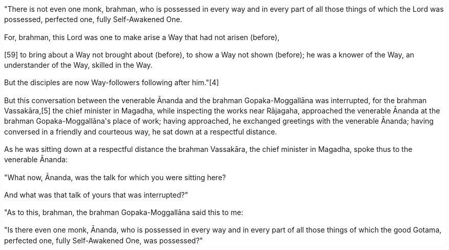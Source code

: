  "There is not even one monk, brahman,
 who is possessed in every way
 and in every part
 of all those things
 of which the Lord was possessed,
 perfected one,
 fully Self-Awakened One.

 For, brahman, this Lord
 was one to make arise a Way
 that had not arisen (before),

 [59] to bring about a Way
 not brought about (before),
 to show a Way
 not shown (before);
 he was a knower of the Way,
 an understander of the Way,
 skilled in the Way.

 But the disciples are now Way-followers
 following after him."[4]

 But this conversation
 between the venerable Ānanda
 and the brahman Gopaka-Moggallāna
 was interrupted,
 for the brahman Vassakāra,[5]
 the chief minister in Magadha,
 while inspecting the works near Rājagaha,
 approached the venerable Ānanda
 at the brahman Gopaka-Moggallāna's place of work;
 having approached,
 he exchanged greetings with the venerable Ānanda;
 having conversed in a friendly and courteous way,
 he sat down at a respectful distance.

 As he was sitting down at a respectful distance
 the brahman Vassakāra, the chief minister in Magadha,
 spoke thus to the venerable Ānanda:

 "What now, Ānanda,
 was the talk for which you were sitting here?

 And what was that talk of yours
 that was interrupted?"

 "As to this, brahman,
 the brahman Gopaka-Moggallāna said this to me:

 "Is there even one monk, Ānanda,
 who is possessed in every way
 and in every part
 of all those things
 of which the good Gotama,
 perfected one,
 fully Self-Awakened One,
 was possessed?"
